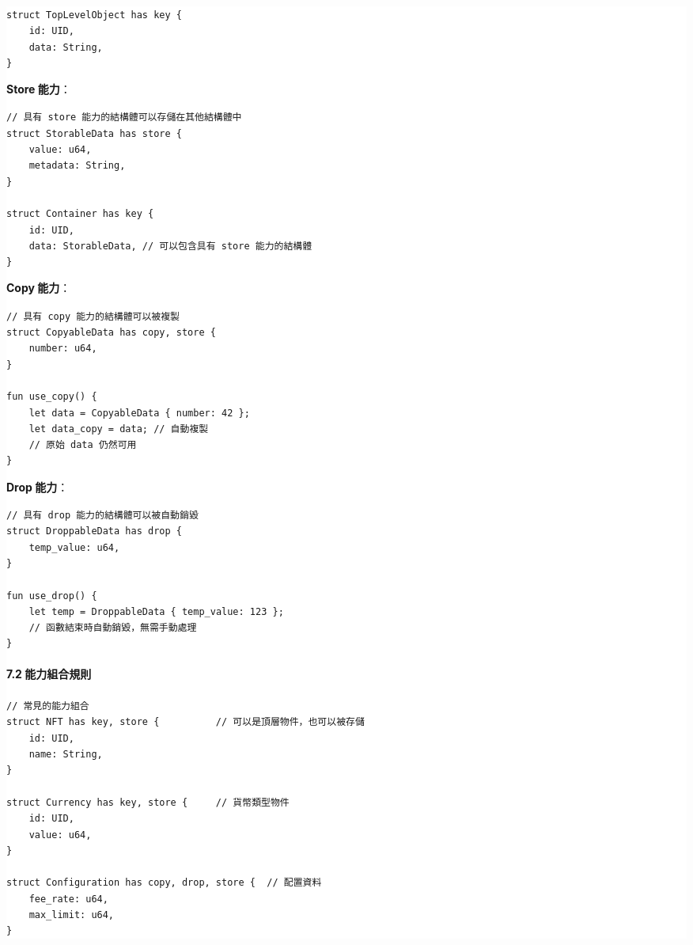 ````move
struct TopLevelObject has key {
    id: UID,
    data: String,
}
````

**Store 能力**：

```move
// 具有 store 能力的結構體可以存儲在其他結構體中
struct StorableData has store {
    value: u64,
    metadata: String,
}

struct Container has key {
    id: UID,
    data: StorableData, // 可以包含具有 store 能力的結構體
}
```

**Copy 能力**：

```move
// 具有 copy 能力的結構體可以被複製
struct CopyableData has copy, store {
    number: u64,
}

fun use_copy() {
    let data = CopyableData { number: 42 };
    let data_copy = data; // 自動複製
    // 原始 data 仍然可用
}
```

**Drop 能力**：

```move
// 具有 drop 能力的結構體可以被自動銷毀
struct DroppableData has drop {
    temp_value: u64,
}

fun use_drop() {
    let temp = DroppableData { temp_value: 123 };
    // 函數結束時自動銷毀，無需手動處理
}
```

#### 7.2 能力組合規則

```move
// 常見的能力組合
struct NFT has key, store {          // 可以是頂層物件，也可以被存儲
    id: UID,
    name: String,
}

struct Currency has key, store {     // 貨幣類型物件
    id: UID,
    value: u64,
}

struct Configuration has copy, drop, store {  // 配置資料
    fee_rate: u64,
    max_limit: u64,
}
```